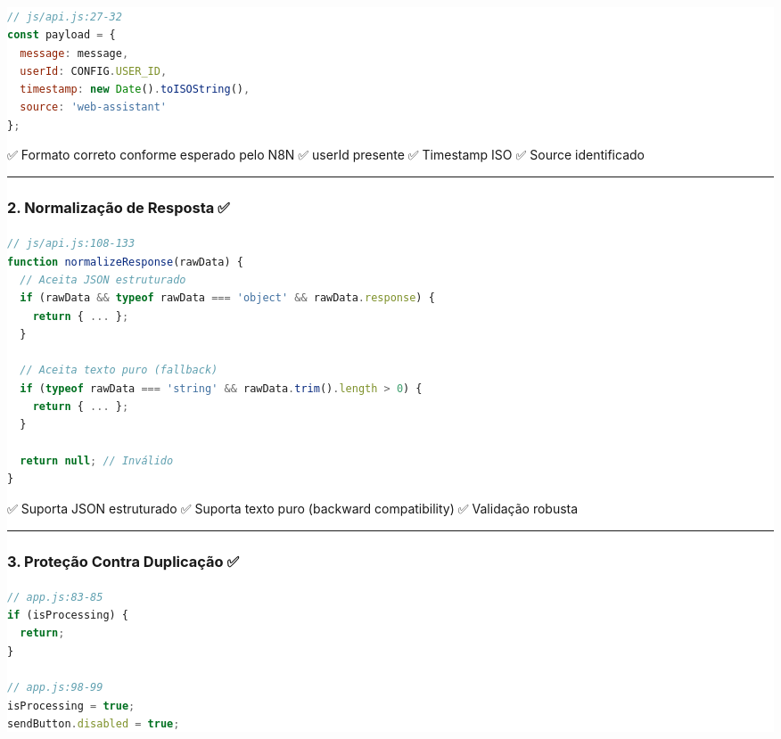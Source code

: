 ```javascript
// js/api.js:27-32
const payload = {
  message: message,
  userId: CONFIG.USER_ID,
  timestamp: new Date().toISOString(),
  source: 'web-assistant'
};
```

✅ Formato correto conforme esperado pelo N8N
✅ userId presente
✅ Timestamp ISO
✅ Source identificado

---

### 2. Normalização de Resposta ✅

```javascript
// js/api.js:108-133
function normalizeResponse(rawData) {
  // Aceita JSON estruturado
  if (rawData && typeof rawData === 'object' && rawData.response) {
    return { ... };
  }

  // Aceita texto puro (fallback)
  if (typeof rawData === 'string' && rawData.trim().length > 0) {
    return { ... };
  }

  return null; // Inválido
}
```

✅ Suporta JSON estruturado
✅ Suporta texto puro (backward compatibility)
✅ Validação robusta

---

### 3. Proteção Contra Duplicação ✅

```javascript
// app.js:83-85
if (isProcessing) {
  return;
}

// app.js:98-99
isProcessing = true;
sendButton.disabled = true;
```

